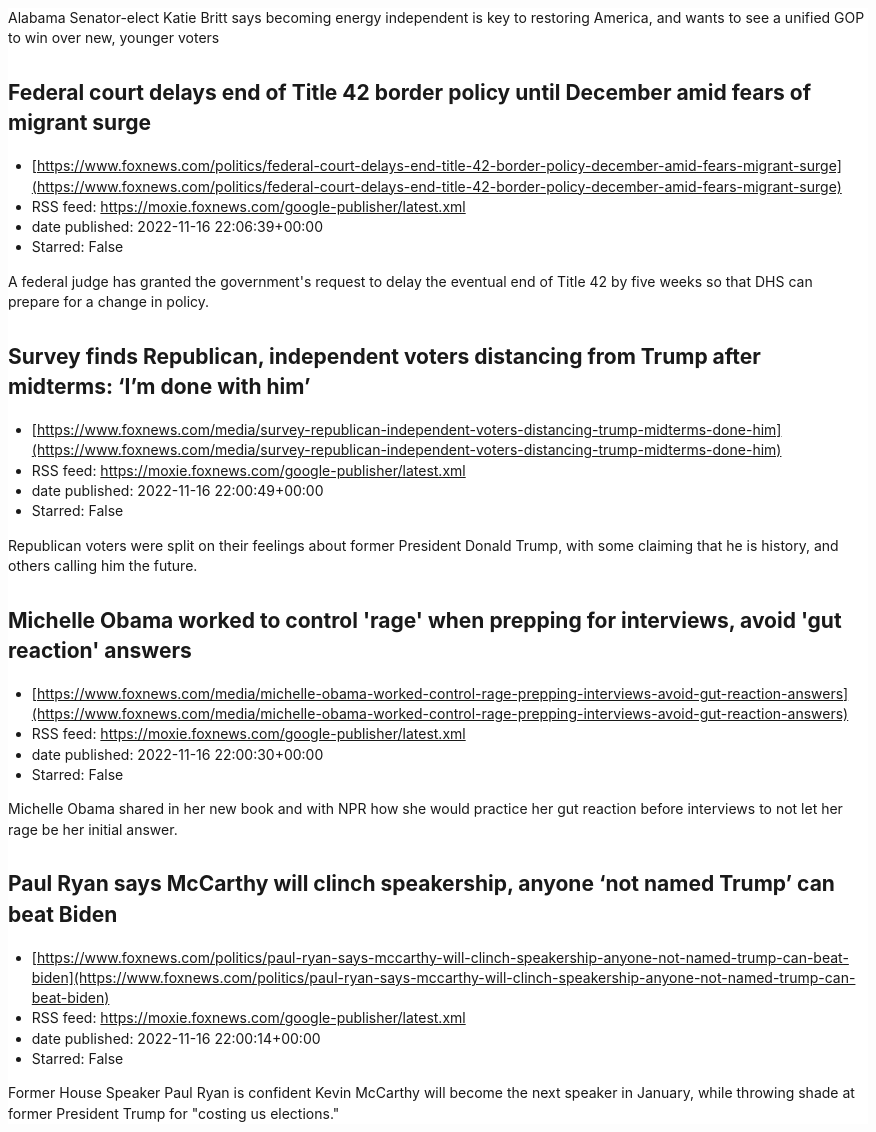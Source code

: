Alabama Senator-elect Katie Britt says becoming energy independent is key to restoring America, and wants to see a unified GOP to win over new, younger voters

## Federal court delays end of Title 42 border policy until December amid fears of migrant surge
 - [https://www.foxnews.com/politics/federal-court-delays-end-title-42-border-policy-december-amid-fears-migrant-surge](https://www.foxnews.com/politics/federal-court-delays-end-title-42-border-policy-december-amid-fears-migrant-surge)
 - RSS feed: https://moxie.foxnews.com/google-publisher/latest.xml
 - date published: 2022-11-16 22:06:39+00:00
 - Starred: False

A federal judge has granted the government's request to delay the eventual end of Title 42 by five weeks so that DHS can prepare for a change in policy.

## Survey finds Republican, independent voters distancing from Trump after midterms: ‘I’m done with him’
 - [https://www.foxnews.com/media/survey-republican-independent-voters-distancing-trump-midterms-done-him](https://www.foxnews.com/media/survey-republican-independent-voters-distancing-trump-midterms-done-him)
 - RSS feed: https://moxie.foxnews.com/google-publisher/latest.xml
 - date published: 2022-11-16 22:00:49+00:00
 - Starred: False

Republican voters were split on their feelings about former President Donald Trump, with some claiming that he is history, and others calling him the future.

## Michelle Obama worked to control 'rage' when prepping for interviews, avoid 'gut reaction' answers
 - [https://www.foxnews.com/media/michelle-obama-worked-control-rage-prepping-interviews-avoid-gut-reaction-answers](https://www.foxnews.com/media/michelle-obama-worked-control-rage-prepping-interviews-avoid-gut-reaction-answers)
 - RSS feed: https://moxie.foxnews.com/google-publisher/latest.xml
 - date published: 2022-11-16 22:00:30+00:00
 - Starred: False

Michelle Obama shared in her new book and with NPR how she would practice her gut reaction before interviews to not let her rage be her initial answer.

## Paul Ryan says McCarthy will clinch speakership, anyone ‘not named Trump’ can beat Biden
 - [https://www.foxnews.com/politics/paul-ryan-says-mccarthy-will-clinch-speakership-anyone-not-named-trump-can-beat-biden](https://www.foxnews.com/politics/paul-ryan-says-mccarthy-will-clinch-speakership-anyone-not-named-trump-can-beat-biden)
 - RSS feed: https://moxie.foxnews.com/google-publisher/latest.xml
 - date published: 2022-11-16 22:00:14+00:00
 - Starred: False

Former House Speaker Paul Ryan is confident Kevin McCarthy will become the next speaker in January, while throwing shade at former President Trump for "costing us elections."
